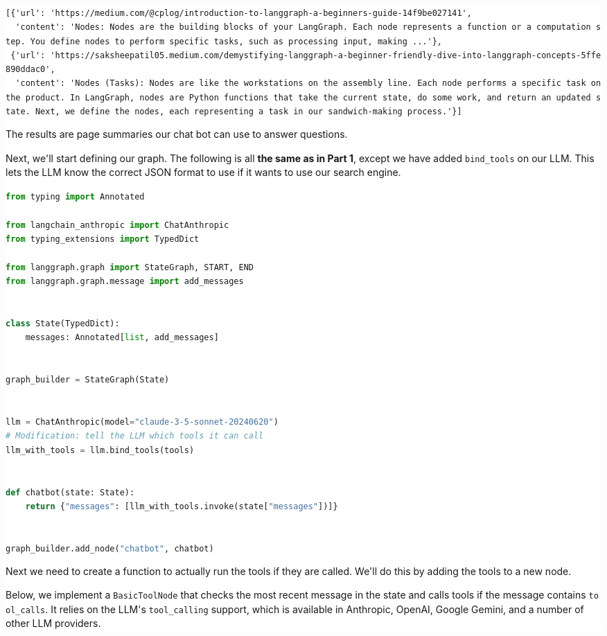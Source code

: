 


    [{'url': 'https://medium.com/@cplog/introduction-to-langgraph-a-beginners-guide-14f9be027141',
      'content': 'Nodes: Nodes are the building blocks of your LangGraph. Each node represents a function or a computation step. You define nodes to perform specific tasks, such as processing input, making ...'},
     {'url': 'https://saksheepatil05.medium.com/demystifying-langgraph-a-beginner-friendly-dive-into-langgraph-concepts-5ffe890ddac0',
      'content': 'Nodes (Tasks): Nodes are like the workstations on the assembly line. Each node performs a specific task on the product. In LangGraph, nodes are Python functions that take the current state, do some work, and return an updated state. Next, we define the nodes, each representing a task in our sandwich-making process.'}]



The results are page summaries our chat bot can use to answer questions.


Next, we'll start defining our graph. The following is all **the same as in Part 1**, except we have added `bind_tools` on our LLM. This lets the LLM know the correct JSON format to use if it wants to use our search engine.


```python
from typing import Annotated

from langchain_anthropic import ChatAnthropic
from typing_extensions import TypedDict

from langgraph.graph import StateGraph, START, END
from langgraph.graph.message import add_messages


class State(TypedDict):
    messages: Annotated[list, add_messages]


graph_builder = StateGraph(State)


llm = ChatAnthropic(model="claude-3-5-sonnet-20240620")
# Modification: tell the LLM which tools it can call
llm_with_tools = llm.bind_tools(tools)


def chatbot(state: State):
    return {"messages": [llm_with_tools.invoke(state["messages"])]}


graph_builder.add_node("chatbot", chatbot)
```

Next we need to create a function to actually run the tools if they are called. We'll do this by adding the tools to a new node.

Below, we implement a `BasicToolNode` that checks the most recent message in the state and calls tools if the message contains `tool_calls`. It relies on the LLM's `tool_calling` support, which is available in Anthropic, OpenAI, Google Gemini, and a number of other LLM providers.
